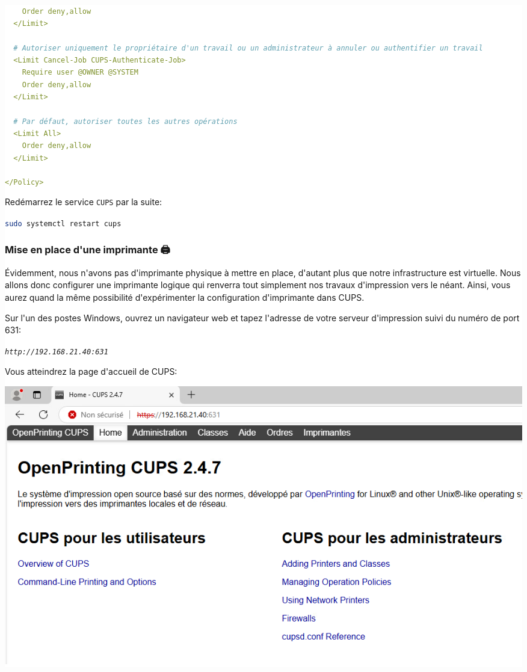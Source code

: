 ```yaml title='/etc/cups/cupsd.conf' showLineNumbers
    Order deny,allow
  </Limit>

  # Autoriser uniquement le propriétaire d'un travail ou un administrateur à annuler ou authentifier un travail
  <Limit Cancel-Job CUPS-Authenticate-Job>
    Require user @OWNER @SYSTEM
    Order deny,allow
  </Limit>

  # Par défaut, autoriser toutes les autres opérations
  <Limit All>
    Order deny,allow
  </Limit>

</Policy>

```

Redémarrez le service `CUPS` par la suite:

```bash
sudo systemctl restart cups
```

### Mise en place d'une imprimante 🖨️

Évidemment, nous n'avons pas d'imprimante physique à mettre en place, d'autant plus que notre infrastructure est virtuelle. Nous allons donc configurer une imprimante logique qui renverra tout simplement nos travaux d'impression vers le néant. Ainsi, vous aurez quand la même possibilité d'expérimenter la configuration d'imprimante dans CUPS.

Sur l'un des postes Windows, ouvrez un navigateur web et tapez l'adresse de votre serveur d'impression suivi du numéro de port 631:

*`http://192.168.21.40:631`*

Vous atteindrez la page d'accueil de CUPS:

![HomePage](../Assets/20/PageAccueil.png)
